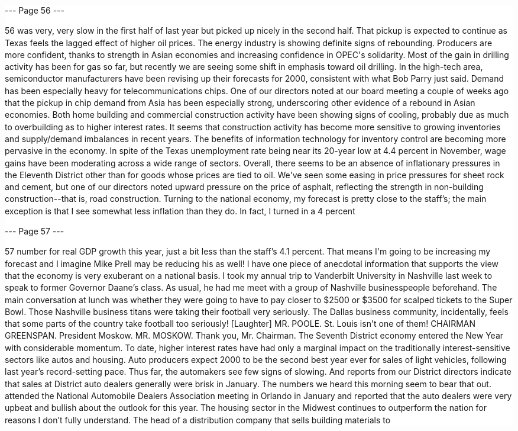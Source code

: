 --- Page 56 ---

56
was very, very slow in the first half of last year but picked up nicely in the second half. That
pickup is expected to continue as Texas feels the lagged effect of higher oil prices. The energy
industry is showing definite signs of rebounding. Producers are more confident, thanks to
strength in Asian economies and increasing confidence in OPEC's solidarity. Most of the gain in
drilling activity has been for gas so far, but recently we are seeing some shift in emphasis toward
oil drilling. In the high-tech area, semiconductor manufacturers have been revising up their
forecasts for 2000, consistent with what Bob Parry just said.
Demand has been especially heavy for telecommunications chips. One of our
directors noted at our board meeting a couple of weeks ago that the pickup in chip demand from
Asia has been especially strong, underscoring other evidence of a rebound in Asian economies.
Both home building and commercial construction activity have been showing signs of cooling,
probably due as much to overbuilding as to higher interest rates. It seems that construction
activity has become more sensitive to growing inventories and supply/demand imbalances in
recent years. The benefits of information technology for inventory control are becoming more
pervasive in the economy. In spite of the Texas unemployment rate being near its 20-year low at
4.4 percent in November, wage gains have been moderating across a wide range of sectors.
Overall, there seems to be an absence of inflationary pressures in the Eleventh District other than
for goods whose prices are tied to oil. We've seen some easing in price pressures for sheet rock
and cement, but one of our directors noted upward pressure on the price of asphalt, reflecting the
strength in non-building construction--that is, road construction.
Turning to the national economy, my forecast is pretty close to the staff’s; the main
exception is that I see somewhat less inflation than they do. In fact, I turned in a 4 percent

--- Page 57 ---

57
number for real GDP growth this year, just a bit less than the staff’s 4.1 percent. That means I'm
going to be increasing my forecast and I imagine Mike Prell may be reducing his as well!
I have one piece of anecdotal information that supports the view that the economy is
very exuberant on a national basis. I took my annual trip to Vanderbilt University in Nashville
last week to speak to former Governor Daane’s class. As usual, he had me meet with a group of
Nashville businesspeople beforehand. The main conversation at lunch was whether they were
going to have to pay closer to $2500 or $3500 for scalped tickets to the Super Bowl. Those
Nashville business titans were taking their football very seriously. The Dallas business
community, incidentally, feels that some parts of the country take football too seriously!
[Laughter]
MR. POOLE. St. Louis isn't one of them!
CHAIRMAN GREENSPAN. President Moskow.
MR. MOSKOW. Thank you, Mr. Chairman. The Seventh District economy entered
the New Year with considerable momentum. To date, higher interest rates have had only a
marginal impact on the traditionally interest-sensitive sectors like autos and housing. Auto
producers expect 2000 to be the second best year ever for sales of light vehicles, following last
year’s record-setting pace. Thus far, the automakers see few signs of slowing. And reports from
our District directors indicate that sales at District auto dealers generally were brisk in January.
The numbers we heard this morning seem to bear that out. attended the
National Automobile Dealers Association meeting in Orlando in January and reported that the
auto dealers were very upbeat and bullish about the outlook for this year.
The housing sector in the Midwest continues to outperform the nation for reasons I
don’t fully understand. The head of a distribution company that sells building materials to
